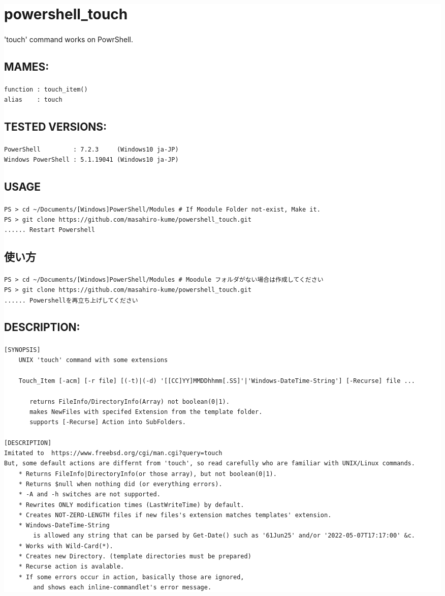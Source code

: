 # powershell_touch
'touch' command works on PowrShell.  
## MAMES:
```
function : touch_item()
alias    : touch
```
## TESTED VERSIONS:
```
PowerShell         : 7.2.3     (Windows10 ja-JP)
Windows PowerShell : 5.1.19041 (Windows10 ja-JP)
```
## USAGE
```
PS > cd ~/Documents/[Windows]PowerShell/Modules # If Moodule Folder not-exist, Make it.
PS > git clone https://github.com/masahiro-kume/powershell_touch.git
...... Restart Powershell
```
## 使い方
```
PS > cd ~/Documents/[Windows]PowerShell/Modules # Moodule フォルダがない場合は作成してください
PS > git clone https://github.com/masahiro-kume/powershell_touch.git
...... Powershellを再立ち上げしてください
```
## DESCRIPTION:

    [SYNOPSIS]
        UNIX 'touch' command with some extensions

        Touch_Item [-acm] [-r file] [(-t)|(-d) '[[CC]YY]MMDDhhmm[.SS]'|'Windows-DateTime-String'] [-Recurse] file ...

           returns FileInfo/DirectoryInfo(Array) not boolean(0|1).
           makes NewFiles with specifed Extension from the template folder.
           supports [-Recurse] Action into SubFolders.

    [DESCRIPTION]
    Imitated to  https://www.freebsd.org/cgi/man.cgi?query=touch
    But, some default actions are differnt from 'touch', so read carefully who are familiar with UNIX/Linux commands.
        * Returns FileInfo|DirectoryInfo(or those array), but not boolean(0|1).
        * Returns $null when nothing did (or everything errors).
        * -A and -h switches are not supported.
        * Rewrites ONLY modification times (LastWriteTime) by default.
        * Creates NOT-ZERO-LENGTH files if new files's extension matches templates' extension.
        * Windows-DateTime-String
            is allowed any string that can be parsed by Get-Date() such as '61Jun25' and/or '2022-05-07T17:17:00' &c.
        * Works with Wild-Card(*).
        * Creates new Directory. (template directories must be prepared)
        * Recurse action is avalable.
        * If some errors occur in action, basically those are ignored,
            and shows each inline-commandlet's error message.

